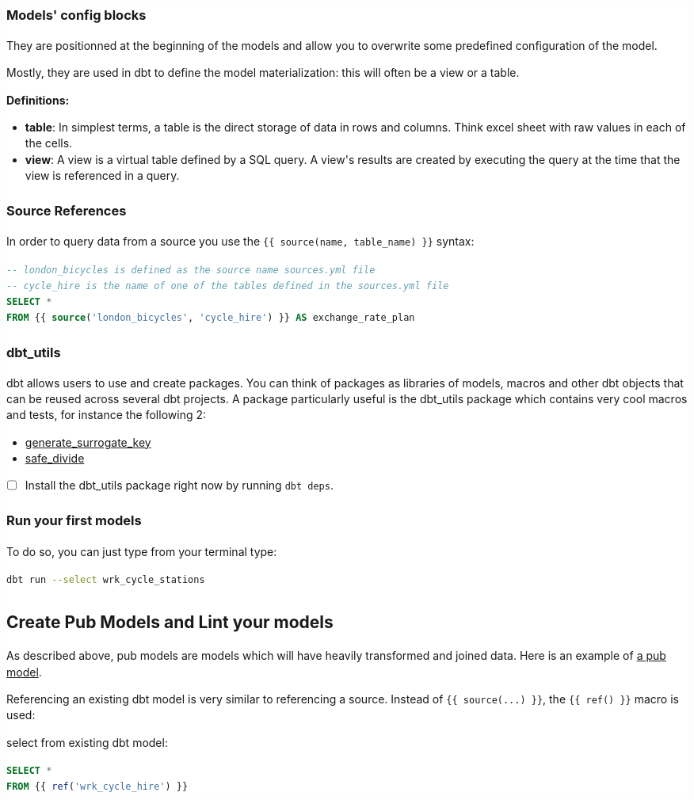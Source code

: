 ### Models' config blocks

They are positionned at the beginning of the models and allow you to overwrite some predefined configuration of the model.

Mostly, they are used in dbt to define the model materialization: this will often be a view or a table.

**Definitions:**
- **table**: In simplest terms, a table is the direct storage of data in rows and columns. Think excel sheet with raw values in each of the cells.
- **view**: A view is a virtual table defined by a SQL query. A view's results are created by executing the query at the time that the view is referenced in a query.

### Source References

In order to query data from a source you use the `{{ source(name, table_name) }}` syntax:
```sql
-- london_bicycles is defined as the source name sources.yml file
-- cycle_hire is the name of one of the tables defined in the sources.yml file
SELECT *
FROM {{ source('london_bicycles', 'cycle_hire') }} AS exchange_rate_plan
```

### dbt_utils

dbt allows users to use and create packages. You can think of packages as libraries of models, macros and other dbt objects that can be reused across several dbt projects. A package particularly useful is the dbt_utils package which contains very cool macros and tests, for instance the following 2:

- [generate_surrogate_key](https://github.com/dbt-labs/dbt-utils#generate_surrogate_key-source)
- [safe_divide](https://github.com/dbt-labs/dbt-utils#safe_divide-source)

- [ ] Install the dbt_utils package right now by running `dbt deps`.

### Run your first models

To do so, you can just type from your terminal type:
```bash
dbt run --select wrk_cycle_stations
```

## Create Pub Models and Lint your models

As described above, pub models are models which will have heavily transformed and joined data. Here is an example of [a pub model](./dbt/models/dbt_tutorial/pub/pub_weekly_trips_per_area.sql).

Referencing an existing dbt model is very similar to referencing a source. Instead of `{{ source(...) }}`, the `{{ ref() }}` macro is used:

select from existing dbt model:
```sql
SELECT *
FROM {{ ref('wrk_cycle_hire') }}
```
